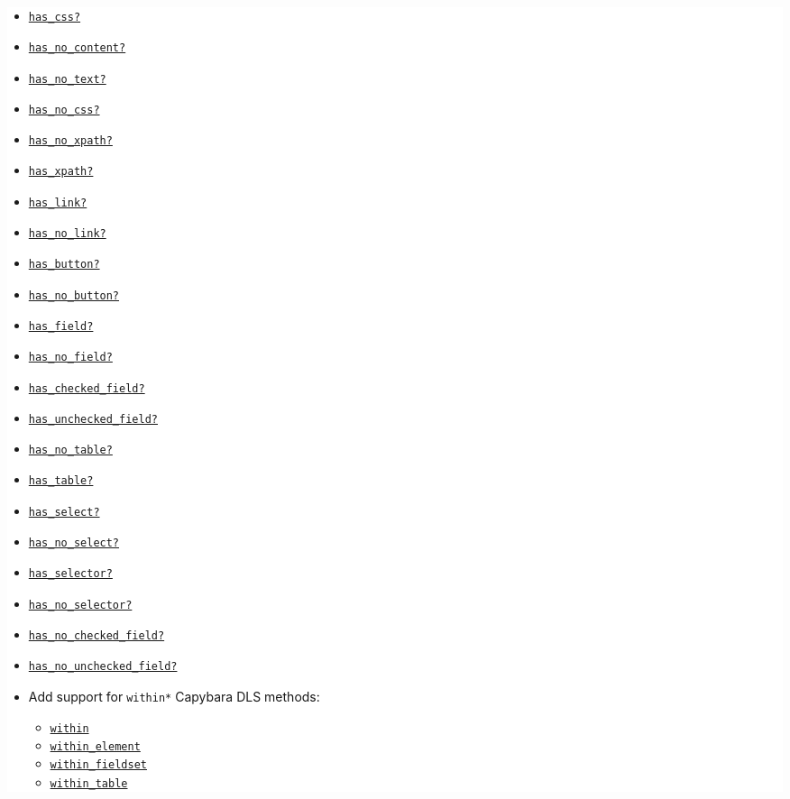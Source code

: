   * [`has_css?`](https://rubydoc.info/github/teamcapybara/capybara/master/Capybara%2FNode%2FMatchers:has_css%3F)
  * [`has_no_content?`](https://rubydoc.info/github/teamcapybara/capybara/master/Capybara%2FNode%2FMatchers:has_no_content%3F)
  * [`has_no_text?`](https://rubydoc.info/github/teamcapybara/capybara/master/Capybara%2FNode%2FMatchers:has_no_text%3F)
  * [`has_no_css?`](https://rubydoc.info/github/teamcapybara/capybara/master/Capybara%2FNode%2FMatchers:has_no_css%3F)
  * [`has_no_xpath?`](https://rubydoc.info/github/teamcapybara/capybara/master/Capybara%2FNode%2FMatchers:has_no_xpath%3F)
  * [`has_xpath?`](https://rubydoc.info/github/teamcapybara/capybara/master/Capybara%2FNode%2FMatchers:has_xpath%3F)
  * [`has_link?`](https://rubydoc.info/github/teamcapybara/capybara/master/Capybara%2FNode%2FMatchers:has_link%3F)
  * [`has_no_link?`](https://rubydoc.info/github/teamcapybara/capybara/master/Capybara%2FNode%2FMatchers:has_no_link%3F)
  * [`has_button?`](https://rubydoc.info/github/teamcapybara/capybara/master/Capybara%2FNode%2FMatchers:has_button%3F)
  * [`has_no_button?`](https://rubydoc.info/github/teamcapybara/capybara/master/Capybara%2FNode%2FMatchers:has_no_button%3F)
  * [`has_field?`](https://rubydoc.info/github/teamcapybara/capybara/master/Capybara%2FNode%2FMatchers:has_field%3F)
  * [`has_no_field?`](https://rubydoc.info/github/teamcapybara/capybara/master/Capybara%2FNode%2FMatchers:has_no_field%3F)
  * [`has_checked_field?`](https://rubydoc.info/github/teamcapybara/capybara/master/Capybara%2FNode%2FMatchers:has_checked_field%3F)
  * [`has_unchecked_field?`](https://rubydoc.info/github/teamcapybara/capybara/master/Capybara%2FNode%2FMatchers:has_unchecked_field%3F)
  * [`has_no_table?`](https://rubydoc.info/github/teamcapybara/capybara/master/Capybara%2FNode%2FMatchers:has_no_table%3F)
  * [`has_table?`](https://rubydoc.info/github/teamcapybara/capybara/master/Capybara%2FNode%2FMatchers:has_table%3F)
  * [`has_select?`](https://rubydoc.info/github/teamcapybara/capybara/master/Capybara%2FNode%2FMatchers:has_select%3F)
  * [`has_no_select?`](https://rubydoc.info/github/teamcapybara/capybara/master/Capybara%2FNode%2FMatchers:has_no_select%3F)
  * [`has_selector?`](https://rubydoc.info/github/teamcapybara/capybara/master/Capybara%2FNode%2FMatchers:has_selector%3F)
  * [`has_no_selector?`](https://rubydoc.info/github/teamcapybara/capybara/master/Capybara%2FNode%2FMatchers:has_no_selector%3F)
  * [`has_no_checked_field?`](https://rubydoc.info/github/teamcapybara/capybara/master/Capybara%2FNode%2FMatchers:has_no_checked_field%3F)
  * [`has_no_unchecked_field?`](https://rubydoc.info/github/teamcapybara/capybara/master/Capybara%2FNode%2FMatchers:has_no_unchecked_field%3F)

* Add support for `within*` Capybara DLS methods:

  * [`within`](https://rubydoc.info/github/teamcapybara/capybara/master/Capybara%2FSession:within)
  * [`within_element`](https://rubydoc.info/github/teamcapybara/capybara/master/Capybara%2FSession:within)
  * [`within_fieldset`](https://rubydoc.info/github/teamcapybara/capybara/master/Capybara%2FSession:within_fieldset)
  * [`within_table`](https://rubydoc.info/github/teamcapybara/capybara/master/Capybara%2FSession:within_table)
